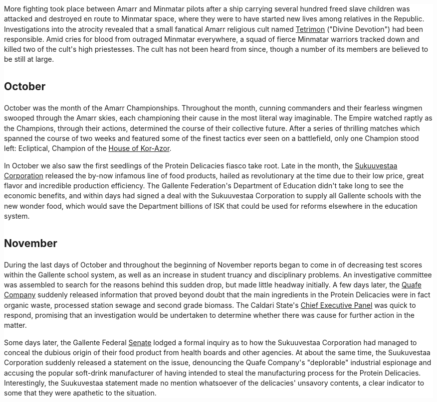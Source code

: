 More fighting took place between Amarr and Minmatar pilots after a ship
carrying several hundred freed slave children was attacked and destroyed
en route to Minmatar space, where they were to have started new lives
among relatives in the Republic. Investigations into the atrocity
revealed that a small fanatical Amarr religious cult named
[Tetrimon](4Z9IYnlIENaSBblXROhEfY) ("Divine Devotion") had
been responsible. Amid cries for blood from outraged Minmatar
everywhere, a squad of fierce Minmatar warriors tracked down and killed
two of the cult's high priestesses. The cult has not been heard from
since, though a number of its members are believed to be still at large.

October
-------

 October was the month of
the Amarr Championships. Throughout the month, cunning commanders and
their fearless wingmen swooped through the Amarr skies, each championing
their cause in the most literal way imaginable. The Empire watched
raptly as the Champions, through their actions, determined the course of
their collective future. After a series of thrilling matches which
spanned the course of two weeks and featured some of the finest tactics
ever seen on a battlefield, only one Champion stood left: Ecliptical,
Champion of the [House of Kor-Azor](1S0FEGgzJiwc4yXaG5AzjD).

In October we also saw the first seedlings of the Protein Delicacies
fiasco take root. Late in the month, the [Sukuuvestaa Corporation](1qDZvg69txboJlARXk4vKB) released the by-now
infamous line of food products, hailed as revolutionary at the time due
to their low price, great flavor and incredible production efficiency.
The Gallente Federation's Department of Education didn't take long to
see the economic benefits, and within days had signed a deal with the
Sukuuvestaa Corporation to supply all Gallente schools with the new
wonder food, which would save the Department billions of ISK that could
be used for reforms elsewhere in the education system.

November
--------

 During the last days of October and
throughout the beginning of November reports began to come in of
decreasing test scores within the Gallente school system, as well as an
increase in student truancy and disciplinary problems. An investigative
committee was assembled to search for the reasons behind this sudden
drop, but made little headway initially. A few days later, the [Quafe Company](ssPYMESgTyz1rl4fTojD6) suddenly released information that
proved beyond doubt that the main ingredients in the Protein Delicacies
were in fact organic waste, processed station sewage and second grade
biomass. The Caldari State's [Chief Executive Panel](5OC2T1uqCSy4NUPhhpq9Xr) was quick to respond, promising
that an investigation would be undertaken to determine whether there was
cause for further action in the matter.

Some days later, the Gallente Federal [Senate](x8brOPuT22Bcly2Sikkt5) lodged
a formal inquiry as to how the Sukuuvestaa Corporation had managed to
conceal the dubious origin of their food product from health boards and
other agencies. At about the same time, the Suukuvestaa Corporation
suddenly released a statement on the issue, denouncing the Quafe
Company's "deplorable" industrial espionage and accusing the popular
soft-drink manufacturer of having intended to steal the manufacturing
process for the Protein Delicacies. Interestingly, the Suukuvestaa
statement made no mention whatsoever of the delicacies' unsavory
contents, a clear indicator to some that they were apathetic to the
situation.
